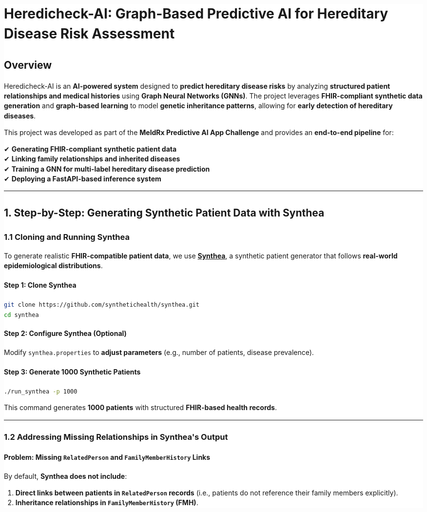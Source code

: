 # **Heredicheck-AI: Graph-Based Predictive AI for Hereditary Disease Risk Assessment**

## **Overview**
Heredicheck-AI is an **AI-powered system** designed to **predict hereditary disease risks** by analyzing **structured patient relationships and medical histories** using **Graph Neural Networks (GNNs)**. The project leverages **FHIR-compliant synthetic data generation** and **graph-based learning** to model **genetic inheritance patterns**, allowing for **early detection of hereditary diseases**.

This project was developed as part of the **MeldRx Predictive AI App Challenge** and provides an **end-to-end pipeline** for:

✔ **Generating FHIR-compliant synthetic patient data**  
✔ **Linking family relationships and inherited diseases**  
✔ **Training a GNN for multi-label hereditary disease prediction**  
✔ **Deploying a FastAPI-based inference system**  

---

## **1. Step-by-Step: Generating Synthetic Patient Data with Synthea**
### **1.1 Cloning and Running Synthea**
To generate realistic **FHIR-compatible patient data**, we use **[Synthea](https://github.com/synthetichealth/synthea)**, a synthetic patient generator that follows **real-world epidemiological distributions**.

#### **Step 1: Clone Synthea**
```bash
git clone https://github.com/synthetichealth/synthea.git
cd synthea
```

#### **Step 2: Configure Synthea (Optional)**
Modify `synthea.properties` to **adjust parameters** (e.g., number of patients, disease prevalence).

#### **Step 3: Generate 1000 Synthetic Patients**
```bash
./run_synthea -p 1000
```
This command generates **1000 patients** with structured **FHIR-based health records**.

---

### **1.2 Addressing Missing Relationships in Synthea's Output**
#### **Problem: Missing `RelatedPerson` and `FamilyMemberHistory` Links**
By default, **Synthea does not include**:
1. **Direct links between patients in `RelatedPerson` records** (i.e., patients do not reference their family members explicitly).
2. **Inheritance relationships in `FamilyMemberHistory` (FMH)**.
